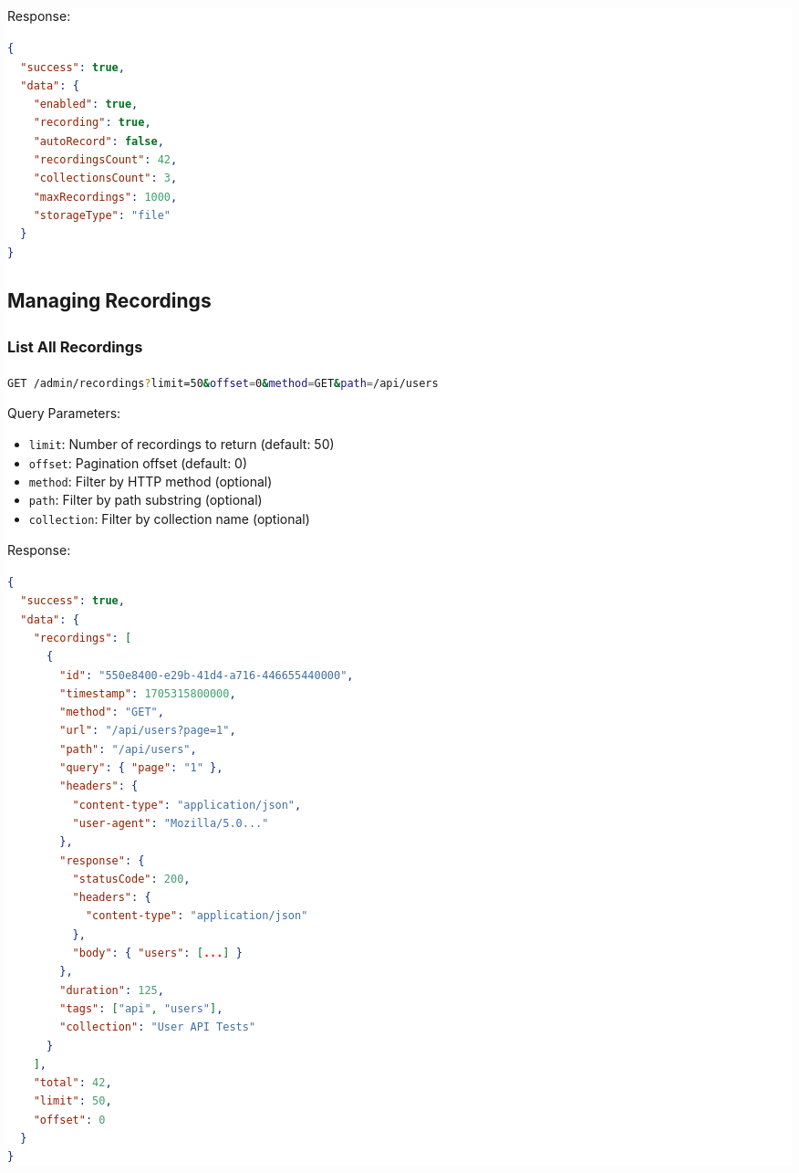 Response:
```json
{
  "success": true,
  "data": {
    "enabled": true,
    "recording": true,
    "autoRecord": false,
    "recordingsCount": 42,
    "collectionsCount": 3,
    "maxRecordings": 1000,
    "storageType": "file"
  }
}
```

## Managing Recordings

### List All Recordings

```bash
GET /admin/recordings?limit=50&offset=0&method=GET&path=/api/users
```

Query Parameters:
- `limit`: Number of recordings to return (default: 50)
- `offset`: Pagination offset (default: 0)
- `method`: Filter by HTTP method (optional)
- `path`: Filter by path substring (optional)
- `collection`: Filter by collection name (optional)

Response:
```json
{
  "success": true,
  "data": {
    "recordings": [
      {
        "id": "550e8400-e29b-41d4-a716-446655440000",
        "timestamp": 1705315800000,
        "method": "GET",
        "url": "/api/users?page=1",
        "path": "/api/users",
        "query": { "page": "1" },
        "headers": {
          "content-type": "application/json",
          "user-agent": "Mozilla/5.0..."
        },
        "response": {
          "statusCode": 200,
          "headers": {
            "content-type": "application/json"
          },
          "body": { "users": [...] }
        },
        "duration": 125,
        "tags": ["api", "users"],
        "collection": "User API Tests"
      }
    ],
    "total": 42,
    "limit": 50,
    "offset": 0
  }
}
```